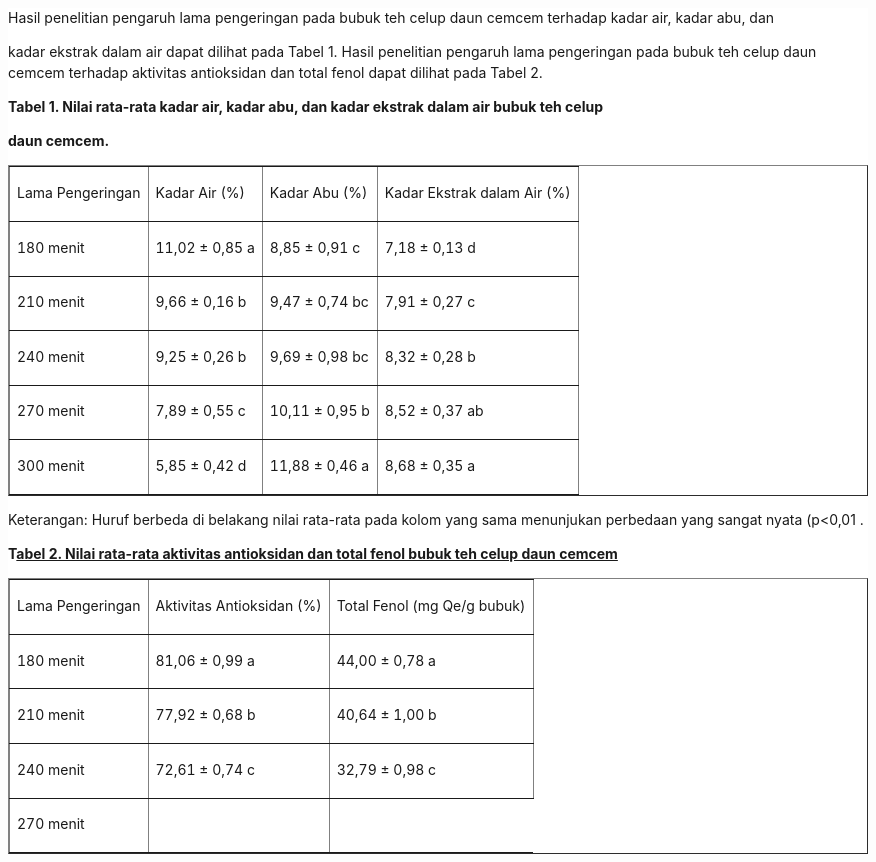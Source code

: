 <p><span class="font3">Hasil penelitian pengaruh lama pengeringan pada bubuk teh celup daun cemcem terhadap kadar air, kadar abu, dan</span></p>
<p><span class="font3">kadar ekstrak dalam air dapat dilihat pada Tabel 1. Hasil penelitian pengaruh lama pengeringan pada bubuk teh celup daun cemcem terhadap aktivitas antioksidan dan total fenol dapat dilihat pada Tabel 2.</span></p>
<p><span class="font3" style="font-weight:bold;">Tabel 1. Nilai rata-rata kadar air, kadar abu, dan kadar ekstrak dalam air bubuk teh celup</span></p>
<p><span class="font3" style="font-weight:bold;">daun cemcem.</span></p>
<table border="1">
<tr><td style="vertical-align:bottom;">
<p><span class="font3">Lama Pengeringan</span></p></td><td style="vertical-align:middle;">
<p><span class="font3">Kadar Air (%)</span></p></td><td style="vertical-align:middle;">
<p><span class="font3">Kadar Abu (%)</span></p></td><td style="vertical-align:bottom;">
<p><span class="font3">Kadar Ekstrak dalam Air (%)</span></p></td></tr>
<tr><td style="vertical-align:bottom;">
<p><span class="font3">180 menit</span></p></td><td style="vertical-align:bottom;">
<p><span class="font3">11,02 ± 0,85 a</span></p></td><td style="vertical-align:bottom;">
<p><span class="font3">8,85 ± 0,91 c</span></p></td><td style="vertical-align:bottom;">
<p><span class="font3">7,18 ± 0,13 d</span></p></td></tr>
<tr><td style="vertical-align:bottom;">
<p><span class="font3">210 menit</span></p></td><td style="vertical-align:bottom;">
<p><span class="font3">9,66 ± 0,16 b</span></p></td><td style="vertical-align:bottom;">
<p><span class="font3">9,47 ± 0,74 bc</span></p></td><td style="vertical-align:bottom;">
<p><span class="font3">7,91 ± 0,27 c</span></p></td></tr>
<tr><td style="vertical-align:bottom;">
<p><span class="font3">240 menit</span></p></td><td style="vertical-align:bottom;">
<p><span class="font3">9,25 ± 0,26 b</span></p></td><td style="vertical-align:bottom;">
<p><span class="font3">9,69 ± 0,98 bc</span></p></td><td style="vertical-align:bottom;">
<p><span class="font3">8,32 ± 0,28 b</span></p></td></tr>
<tr><td style="vertical-align:bottom;">
<p><span class="font3">270 menit</span></p></td><td style="vertical-align:bottom;">
<p><span class="font3">7,89 ± 0,55 c</span></p></td><td style="vertical-align:bottom;">
<p><span class="font3">10,11 ± 0,95 b</span></p></td><td style="vertical-align:bottom;">
<p><span class="font3">8,52 ± 0,37 ab</span></p></td></tr>
<tr><td style="vertical-align:bottom;">
<p><span class="font3">300 menit</span></p></td><td style="vertical-align:bottom;">
<p><span class="font3">5,85 ± 0,42 d</span></p></td><td style="vertical-align:bottom;">
<p><span class="font3">11,88 ± 0,46 a</span></p></td><td style="vertical-align:bottom;">
<p><span class="font3">8,68 ± 0,35 a</span></p></td></tr>
</table>
<p><span class="font2">Keterangan: Huruf berbeda di belakang nilai rata-rata pada kolom yang sama menunjukan perbedaan yang sangat nyata (p&lt;0,01 .</span></p>
<p><span class="font3" style="font-weight:bold;">T</span><span class="font3" style="font-weight:bold;text-decoration:underline;">abel 2. Nilai rata-rata aktivitas antioksidan dan total fenol bubuk teh celup daun cemcem</span></p>
<table border="1">
<tr><td style="vertical-align:bottom;">
<p><span class="font3">Lama Pengeringan</span></p></td><td style="vertical-align:middle;">
<p><span class="font3">Aktivitas Antioksidan (%)</span></p></td><td style="vertical-align:middle;">
<p><span class="font3">Total Fenol (mg Qe/g bubuk)</span></p></td></tr>
<tr><td style="vertical-align:bottom;">
<p><span class="font3">180 menit</span></p></td><td style="vertical-align:bottom;">
<p><span class="font3">81,06 ± 0,99 a</span></p></td><td style="vertical-align:bottom;">
<p><span class="font3">44,00 ± 0,78 a</span></p></td></tr>
<tr><td style="vertical-align:bottom;">
<p><span class="font3">210 menit</span></p></td><td style="vertical-align:bottom;">
<p><span class="font3">77,92 ± 0,68 b</span></p></td><td style="vertical-align:bottom;">
<p><span class="font3">40,64 ± 1,00 b</span></p></td></tr>
<tr><td style="vertical-align:bottom;">
<p><span class="font3">240 menit</span></p></td><td style="vertical-align:bottom;">
<p><span class="font3">72,61 ± 0,74 c</span></p></td><td style="vertical-align:bottom;">
<p><span class="font3">32,79 ± 0,98 c</span></p></td></tr>
<tr><td style="vertical-align:bottom;">
<p><span class="font3">270 menit</span></p></td><td style="vertical-align:bottom;">
